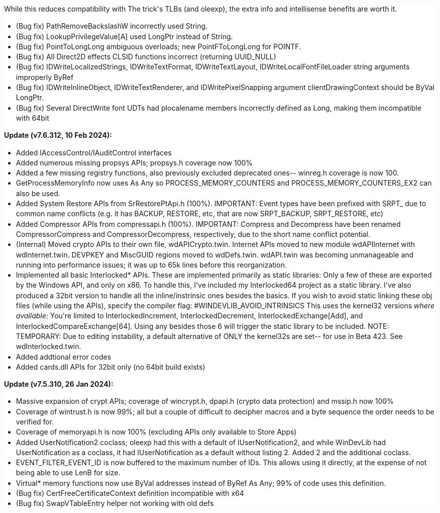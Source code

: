    While this reduces compatibility with The trick's TLBs (and oleexp), the extra info and intellisense benefits are worth it.
- (Bug fix) PathRemoveBackslashW incorrectly used String.
- (Bug fix) LookupPrivilegeValue[A] used LongPtr instead of String.
- (Bug fix) PointToLongLong ambiguous overloads; new PointFToLongLong for POINTF.
- (Bug fix) All Direct2D effects CLSID functions incorrect (returning UUID_NULL)
- (Bug fix) IDWriteLocalizedStrings, IDWriteTextFormat, IDWriteTextLayout, IDWriteLocalFontFileLoader string arguments improperly ByRef
- (Bug fix) IDWriteInlineObject, IDWriteTextRenderer, and IDWritePixelSnapping argument clientDrawingContext should be ByVal LongPtr.
- (Bug fix) Several DirectWrite font UDTs had plocalename members incorrectly defined as Long, making them incompatible with 64bit


**Update (v7.6.312, 10 Feb 2024):**
- Added IAccessControl/IAuditControl interfaces
- Added numerous missing propsys APIs; propsys.h coverage now 100%
- Added a few missing registry functions, also previously excluded deprecated ones-- winreg.h coverage is now 100.
- GetProcessMemoryInfo now uses As Any so PROCESS_MEMORY_COUNTERS and PROCESS_MEMORY_COUNTERS_EX2 can also be used.
- Added System Restore APIs from SrRestorePtApi.h (100%). IMPORTANT: Event types have been prefixed with SRPT_ due to common name conflicts (e.g. it has BACKUP, RESTORE, etc, that are now SRPT_BACKUP, SRPT_RESTORE, etc)
- Added Compressor APIs from compressapi.h (100%). IMPORTANT: Compress and Decompress have been renamed CompressorCompress and CompressorDecompress, respectively, due to the short name conflict potential.
- (Internal) Moved crypto APIs to their own file, wdAPICrypto.twin. Internet APIs moved to new module wdAPIInternet with wdInternet.twin. DEVPKEY and MiscGUID regions moved to wdDefs.twin. wdAPI.twin was becoming unmanageable and running into performance issues; it was up to 65k lines before this reorganization.
- Implemented all basic Interlocked* APIs. These are implemented primarily as static libraries: Only a few of these are exported by the Windows API, and only on x86.
 To handle this, I've included my Interlocked64 project as a static library. I've also produced a 32bit version to handle all the inline/instrinsic ones besides the basics.
 If you wish to avoid static linking these obj files (while using the APIs), specify the compiler flag:
 #WINDEVLIB_AVOID_INTRINSICS
 This uses the kernel32 versions *where available*: You're limited to InterlockedIncrement, InterlockedDecrement, InterlockedExchange[Add], and InterlockedCompareExchange[64].
 Using any besides those 6 will trigger the static library to be included.
 NOTE: TEMPORARY: Due to editing instability, a default alternative of ONLY the kernel32s are set-- for use in Beta 423. See wdInterlocked.twin.
- Added addtional error codes
- Added cards.dll APIs for 32bit only (no 64bit build exists)
 
**Update (v7.5.310, 26 Jan 2024):**
- Massive expansion of crypt APIs; coverage of wincrypt.h, dpapi.h (crypto data protection) and mssip.h now 100%
- Coverage of wintrust.h is now 99%; all but a couple of difficult to decipher macros and a byte sequence the order needs to be verified for.
- Coverage of memoryapi.h is now 100% (excluding APIs only available to Store Apps)
- Added UserNotification2 coclass; oleexp had this with a default of IUserNotification2, and while WinDevLib had UserNotification as a coclass, it had IUserNotification as a default without listing 2. Added 2 and the additional coclass.
- EVENT_FILTER_EVENT_ID is now buffered to the maximum number of IDs. This allows using it directly, at the expense of not being able to use LenB for size.
- Virtual* memory functions now use ByVal addresses instead of ByRef As Any; 99% of code uses this definition.
- (Bug fix) CertFreeCertificateContext definition incompatible with x64
- (Bug fix) SwapVTableEntry helper not working with old defs
